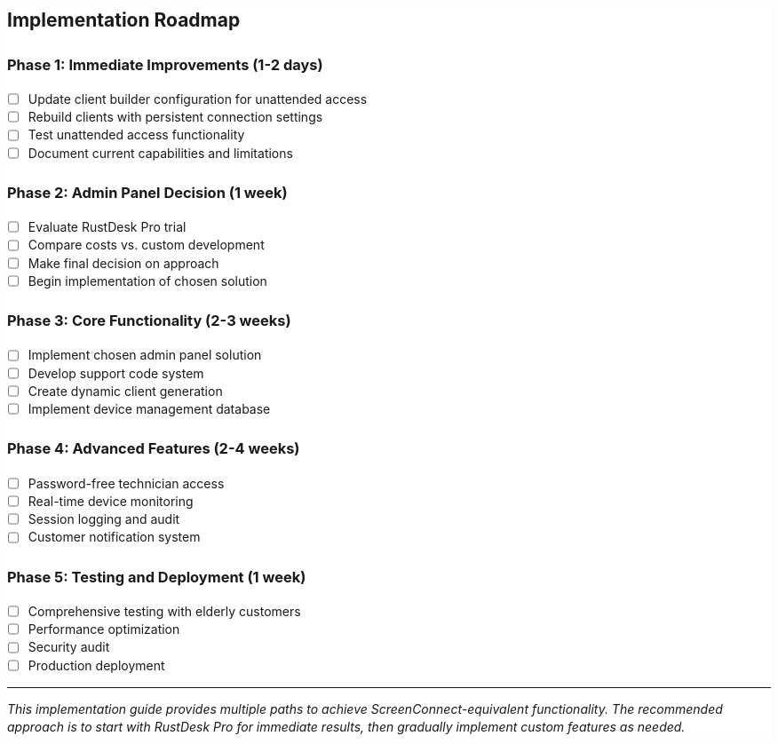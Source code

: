 
## Implementation Roadmap

### Phase 1: Immediate Improvements (1-2 days)
- [ ] Update client builder configuration for unattended access
- [ ] Rebuild clients with persistent connection settings
- [ ] Test unattended access functionality
- [ ] Document current capabilities and limitations

### Phase 2: Admin Panel Decision (1 week)
- [ ] Evaluate RustDesk Pro trial
- [ ] Compare costs vs. custom development
- [ ] Make final decision on approach
- [ ] Begin implementation of chosen solution

### Phase 3: Core Functionality (2-3 weeks)
- [ ] Implement chosen admin panel solution
- [ ] Develop support code system
- [ ] Create dynamic client generation
- [ ] Implement device management database

### Phase 4: Advanced Features (2-4 weeks)
- [ ] Password-free technician access
- [ ] Real-time device monitoring
- [ ] Session logging and audit
- [ ] Customer notification system

### Phase 5: Testing and Deployment (1 week)
- [ ] Comprehensive testing with elderly customers
- [ ] Performance optimization
- [ ] Security audit
- [ ] Production deployment

---

*This implementation guide provides multiple paths to achieve ScreenConnect-equivalent functionality. The recommended approach is to start with RustDesk Pro for immediate results, then gradually implement custom features as needed.*
